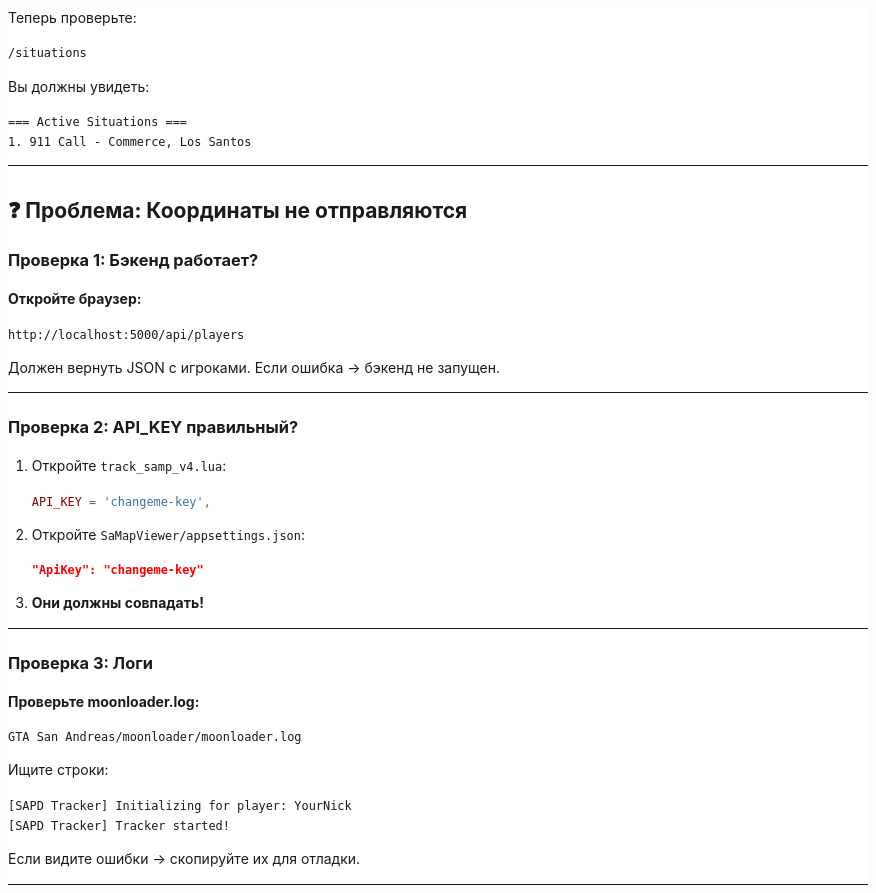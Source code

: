 Теперь проверьте:
```
/situations
```

Вы должны увидеть:
```
=== Active Situations ===
1. 911 Call - Commerce, Los Santos
```

---

## ❓ Проблема: Координаты не отправляются

### Проверка 1: Бэкенд работает?

**Откройте браузер:**
```
http://localhost:5000/api/players
```

Должен вернуть JSON с игроками. Если ошибка → бэкенд не запущен.

---

### Проверка 2: API_KEY правильный?

1. Откройте `track_samp_v4.lua`:
   ```lua
   API_KEY = 'changeme-key',
   ```

2. Откройте `SaMapViewer/appsettings.json`:
   ```json
   "ApiKey": "changeme-key"
   ```

3. **Они должны совпадать!**

---

### Проверка 3: Логи

**Проверьте moonloader.log:**
```
GTA San Andreas/moonloader/moonloader.log
```

Ищите строки:
```
[SAPD Tracker] Initializing for player: YourNick
[SAPD Tracker] Tracker started!
```

Если видите ошибки → скопируйте их для отладки.

---
